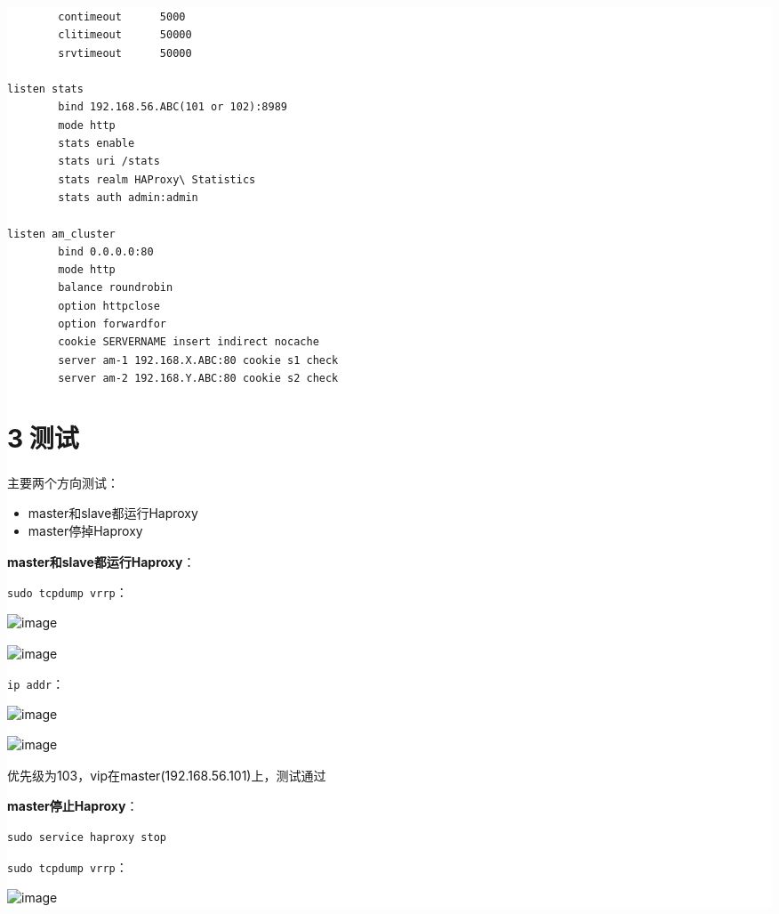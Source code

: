 ```
        contimeout      5000
        clitimeout      50000
        srvtimeout      50000

listen stats 
        bind 192.168.56.ABC(101 or 102):8989
        mode http
        stats enable
        stats uri /stats
        stats realm HAProxy\ Statistics
        stats auth admin:admin

listen am_cluster 
        bind 0.0.0.0:80
        mode http
        balance roundrobin
        option httpclose
        option forwardfor
        cookie SERVERNAME insert indirect nocache
        server am-1 192.168.X.ABC:80 cookie s1 check
        server am-2 192.168.Y.ABC:80 cookie s2 check
```

# 3 测试

主要两个方向测试：
- master和slave都运行Haproxy
- master停掉Haproxy

**master和slave都运行Haproxy**：

`sudo tcpdump vrrp`：

![image](http://pic.yupoo.com/840486874/HBne7SNF/medish.jpg)

![image](http://pic.yupoo.com/840486874/HBnesW2w/medish.jpg)

`ip addr`：

![image](http://pic.yupoo.com/840486874/HBneYly0/medish.jpg)

![image](http://pic.yupoo.com/840486874/HBneYqb7/medish.jpg)

优先级为103，vip在master(192.168.56.101)上，测试通过

**master停止Haproxy**：

`sudo service haproxy stop`

`sudo tcpdump vrrp`：

![image](http://pic.yupoo.com/840486874/HBnh59gt/medish.jpg)
